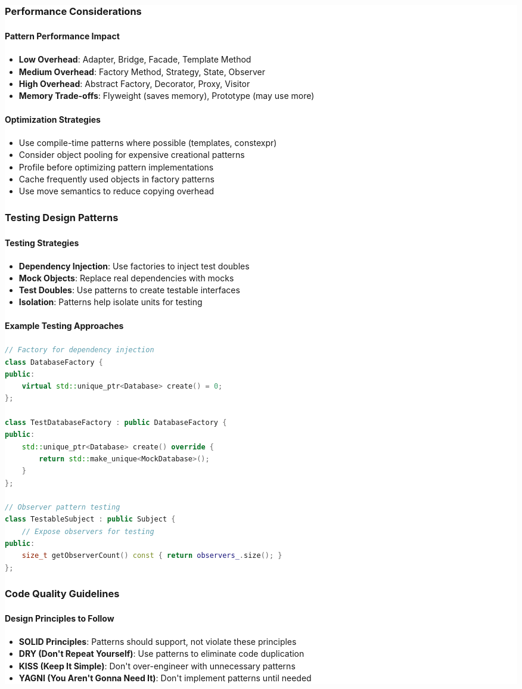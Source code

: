 ### Performance Considerations

#### Pattern Performance Impact
- **Low Overhead**: Adapter, Bridge, Facade, Template Method
- **Medium Overhead**: Factory Method, Strategy, State, Observer
- **High Overhead**: Abstract Factory, Decorator, Proxy, Visitor
- **Memory Trade-offs**: Flyweight (saves memory), Prototype (may use more)

#### Optimization Strategies
- Use compile-time patterns where possible (templates, constexpr)
- Consider object pooling for expensive creational patterns
- Profile before optimizing pattern implementations
- Cache frequently used objects in factory patterns
- Use move semantics to reduce copying overhead

### Testing Design Patterns

#### Testing Strategies
- **Dependency Injection**: Use factories to inject test doubles
- **Mock Objects**: Replace real dependencies with mocks
- **Test Doubles**: Use patterns to create testable interfaces
- **Isolation**: Patterns help isolate units for testing

#### Example Testing Approaches
```cpp
// Factory for dependency injection
class DatabaseFactory {
public:
    virtual std::unique_ptr<Database> create() = 0;
};

class TestDatabaseFactory : public DatabaseFactory {
public:
    std::unique_ptr<Database> create() override {
        return std::make_unique<MockDatabase>();
    }
};

// Observer pattern testing
class TestableSubject : public Subject {
    // Expose observers for testing
public:
    size_t getObserverCount() const { return observers_.size(); }
};
```

### Code Quality Guidelines

#### Design Principles to Follow
- **SOLID Principles**: Patterns should support, not violate these principles
- **DRY (Don't Repeat Yourself)**: Use patterns to eliminate code duplication
- **KISS (Keep It Simple)**: Don't over-engineer with unnecessary patterns
- **YAGNI (You Aren't Gonna Need It)**: Don't implement patterns until needed
